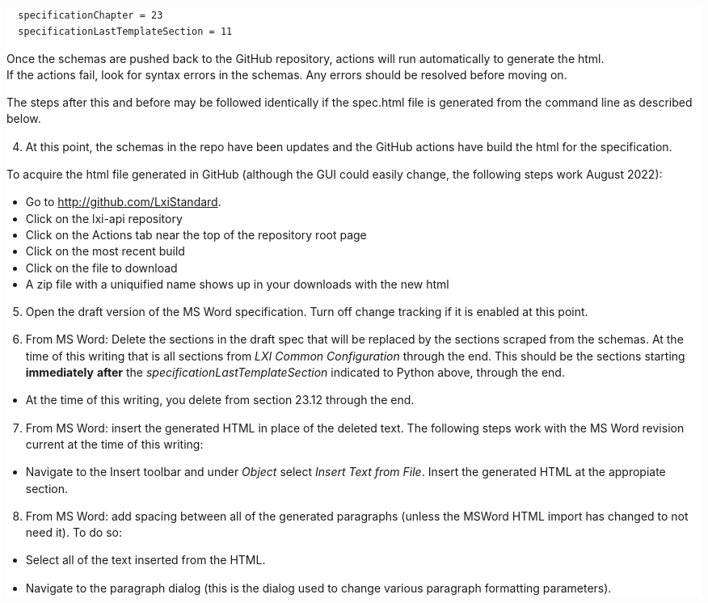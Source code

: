 ~~~
  specificationChapter = 23
  specificationLastTemplateSection = 11
~~~

  Once the schemas are pushed back to the GitHub
  repository, actions will run automatically to generate the html.  
  If the actions fail, look for syntax errors
  in the schemas.  Any errors should be resolved before moving on.

  The steps after this and before may be followed identically if the
  spec.html file is generated from the command line as described below.


4. At this point, the schemas in the repo have been updates and the 
  GitHub actions have build the html for the specification.

  To acquire the html file generated in GitHub (although the GUI
  could easily change, the following steps work August 2022):
  - Go to http://github.com/LxiStandard.
  - Click on the lxi-api repository
  - Click on the Actions tab near the top of the repository root page
  - Click on the most recent build
  - Click on the file to download
  - A zip file with a uniquified name shows up in your downloads with the new html
  

5.	Open the draft version of the MS Word specification.  Turn 
  off change tracking if it is enabled at this 
  point.

6.	From MS Word: Delete the sections in the draft spec that 
  will be replaced by the sections scraped from the schemas.  At 
  the time of this writing that is all sections from *LXI* *Common* 
  *Configuration* through the end.  This should be the sections 
  starting **immediately** **after** the 
  *specificationLastTemplateSection* indicated to Python above, 
  through the end. 

  - At the time of this writing, you delete from section 23.12 
    through the end.

7. From MS Word: insert the generated HTML in place of the 
  deleted text. The following steps work with the MS Word revision 
  current at the time of this writing: 

  - Navigate to the Insert toolbar and under *Object* select 
    *Insert* *Text* *from* *File*.  Insert the generated HTML at the 
    appropiate section.

8. From MS Word: add spacing between all of the generated 
  paragraphs (unless the MSWord HTML import has changed to not need 
  it).  To do so:

  - Select all of the text inserted from the HTML.
   
  - Navigate to the paragraph dialog (this is the dialog used to
    change various paragraph formatting parameters).
  